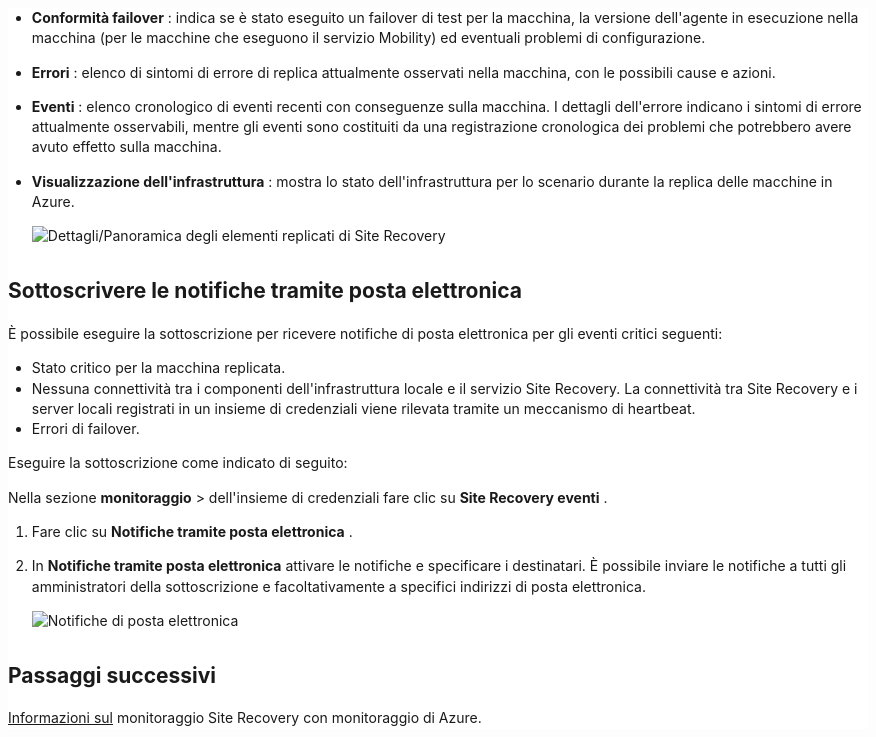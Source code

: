    - **Conformità failover** : indica se è stato eseguito un failover di test per la macchina, la versione dell'agente in esecuzione nella macchina (per le macchine che eseguono il servizio Mobility) ed eventuali problemi di configurazione.
   - **Errori** : elenco di sintomi di errore di replica attualmente osservati nella macchina, con le possibili cause e azioni.
   - **Eventi** : elenco cronologico di eventi recenti con conseguenze sulla macchina. I dettagli dell'errore indicano i sintomi di errore attualmente osservabili, mentre gli eventi sono costituiti da una registrazione cronologica dei problemi che potrebbero avere avuto effetto sulla macchina.
   - **Visualizzazione dell'infrastruttura** : mostra lo stato dell'infrastruttura per lo scenario durante la replica delle macchine in Azure.

     ![Dettagli/Panoramica degli elementi replicati di Site Recovery](./media/site-recovery-monitor-and-troubleshoot/site-recovery-virtual-machine-details.png)

## <a name="subscribe-to-email-notifications"></a>Sottoscrivere le notifiche tramite posta elettronica

È possibile eseguire la sottoscrizione per ricevere notifiche di posta elettronica per gli eventi critici seguenti:
 
- Stato critico per la macchina replicata.
- Nessuna connettività tra i componenti dell'infrastruttura locale e il servizio Site Recovery. La connettività tra Site Recovery e i server locali registrati in un insieme di credenziali viene rilevata tramite un meccanismo di heartbeat.
- Errori di failover.

Eseguire la sottoscrizione come indicato di seguito:

Nella sezione **monitoraggio** > dell'insieme di credenziali fare clic su **Site Recovery eventi** .
1. Fare clic su **Notifiche tramite posta elettronica** .
1. In **Notifiche tramite posta elettronica** attivare le notifiche e specificare i destinatari. È possibile inviare le notifiche a tutti gli amministratori della sottoscrizione e facoltativamente a specifici indirizzi di posta elettronica.

    ![Notifiche di posta elettronica](./media/site-recovery-monitor-and-troubleshoot/email.png)

## <a name="next-steps"></a>Passaggi successivi

[Informazioni sul](monitor-log-analytics.md) monitoraggio Site Recovery con monitoraggio di Azure.

